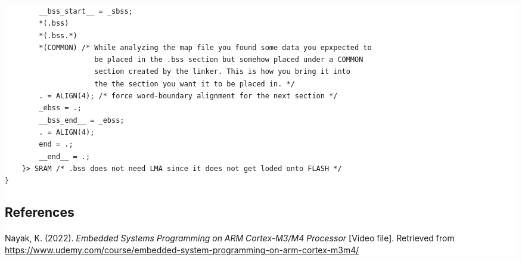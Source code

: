   ```plain
          __bss_start__ = _sbss;
          *(.bss)
          *(.bss.*)
          *(COMMON) /* While analyzing the map file you found some data you epxpected to
                       be placed in the .bss section but somehow placed under a COMMON 
                       section created by the linker. This is how you bring it into
                       the the section you want it to be placed in. */
          . = ALIGN(4); /* force word-boundary alignment for the next section */
          _ebss = .;
          __bss_end__ = _ebss;
          . = ALIGN(4);
          end = .;
          __end__ = .;
      }> SRAM /* .bss does not need LMA since it does not get loded onto FLASH */
  }
  ```

  





## References

Nayak, K. (2022). *Embedded Systems Programming on ARM Cortex-M3/M4 Processor* [Video file]. Retrieved from  https://www.udemy.com/course/embedded-system-programming-on-arm-cortex-m3m4/
